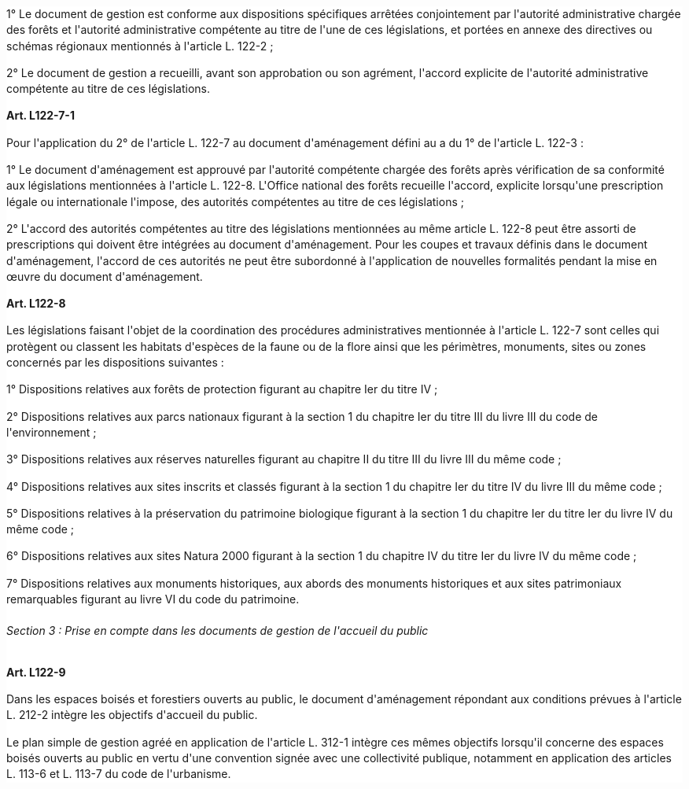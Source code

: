 1° Le document de gestion est conforme aux dispositions spécifiques arrêtées conjointement par l'autorité administrative chargée des forêts et l'autorité administrative compétente au titre de l'une de ces législations, et portées en annexe des directives ou schémas régionaux mentionnés à l'article L. 122-2 ;

2° Le document de gestion a recueilli, avant son approbation ou son agrément, l'accord explicite de l'autorité administrative compétente au titre de ces législations.

**Art. L122-7-1**

Pour l'application du 2° de l'article L. 122-7 au document d'aménagement défini au a du 1° de l'article L. 122-3 :

1° Le document d'aménagement est approuvé par l'autorité compétente chargée des forêts après vérification de sa conformité aux législations mentionnées à l'article L. 122-8. L'Office national des forêts recueille l'accord, explicite lorsqu'une prescription légale ou internationale l'impose, des autorités compétentes au titre de ces législations ;

2° L'accord des autorités compétentes au titre des législations mentionnées au même article L. 122-8 peut être assorti de prescriptions qui doivent être intégrées au document d'aménagement. Pour les coupes et travaux définis dans le document d'aménagement, l'accord de ces autorités ne peut être subordonné à l'application de nouvelles formalités pendant la mise en œuvre du document d'aménagement.

**Art. L122-8**

Les législations faisant l'objet de la coordination des procédures administratives mentionnée à l'article L. 122-7 sont celles qui protègent ou classent les habitats d'espèces de la faune ou de la flore ainsi que les périmètres, monuments, sites ou zones concernés par les dispositions suivantes :

1° Dispositions relatives aux forêts de protection figurant au chapitre Ier du titre IV ;

2° Dispositions relatives aux parcs nationaux figurant à la section 1 du chapitre Ier du titre III du livre III du code de l'environnement ;

3° Dispositions relatives aux réserves naturelles figurant au chapitre II du titre III du livre III du même code ;

4° Dispositions relatives aux sites inscrits et classés figurant à la section 1 du chapitre Ier du titre IV du livre III du même code ;

5° Dispositions relatives à la préservation du patrimoine biologique figurant à la section 1 du chapitre Ier du titre Ier du livre IV du même code ;

6° Dispositions relatives aux sites Natura 2000 figurant à la section 1 du chapitre IV du titre Ier du livre IV du même code ;

7° Dispositions relatives aux monuments historiques, aux abords des monuments historiques et aux sites patrimoniaux remarquables figurant au livre VI du code du patrimoine.

###### Section 3 : Prise en compte dans les documents  de gestion de l'accueil du public

**Art. L122-9**

Dans les espaces boisés et forestiers ouverts au public, le document d'aménagement répondant aux conditions prévues à l'article L. 212-2 intègre les objectifs d'accueil du public.

Le plan simple de gestion agréé en application de l'article L. 312-1 intègre ces mêmes objectifs lorsqu'il concerne des espaces boisés ouverts au public en vertu d'une convention signée avec une collectivité publique, notamment en application des articles L. 113-6 et L. 113-7 du code de l'urbanisme.
